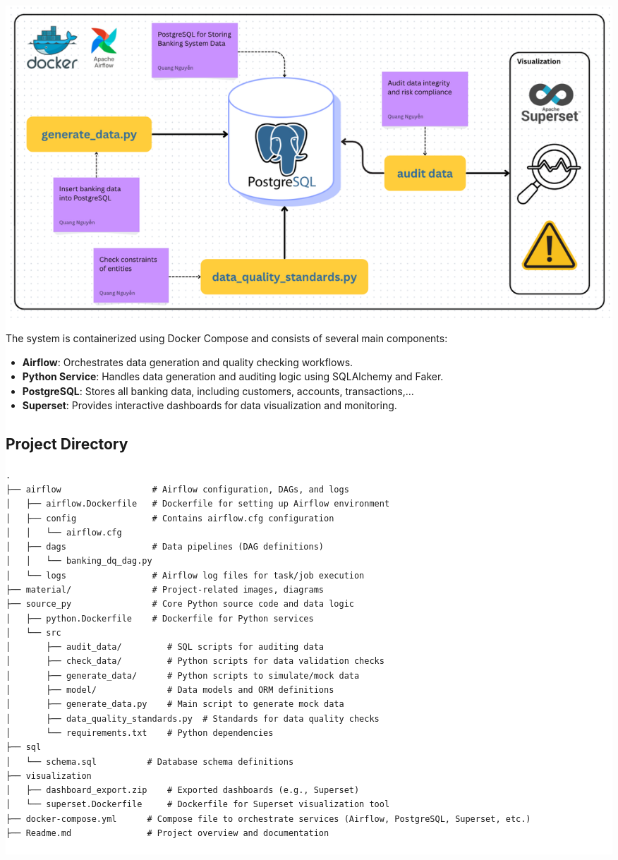 ![Banking Data Quality & Audit Platform Architecture](material/architecture.png)

The system is containerized using Docker Compose and consists of several main components:

- **Airflow**: Orchestrates data generation and quality checking workflows.
- **Python Service**: Handles data generation and auditing logic using SQLAlchemy and Faker.
- **PostgreSQL**: Stores all banking data, including customers, accounts, transactions,...
- **Superset**: Provides interactive dashboards for data visualization and monitoring.


## Project Directory

```
.
├── airflow                  # Airflow configuration, DAGs, and logs
│   ├── airflow.Dockerfile   # Dockerfile for setting up Airflow environment
│   ├── config               # Contains airflow.cfg configuration
│   │   └── airflow.cfg
│   ├── dags                 # Data pipelines (DAG definitions)
│   │   └── banking_dq_dag.py
│   └── logs                 # Airflow log files for task/job execution
├── material/                # Project-related images, diagrams
├── source_py                # Core Python source code and data logic
│   ├── python.Dockerfile    # Dockerfile for Python services
│   └── src
│       ├── audit_data/         # SQL scripts for auditing data
│       ├── check_data/         # Python scripts for data validation checks
│       ├── generate_data/      # Python scripts to simulate/mock data
│       ├── model/              # Data models and ORM definitions
│       ├── generate_data.py    # Main script to generate mock data
│       ├── data_quality_standards.py  # Standards for data quality checks
│       └── requirements.txt    # Python dependencies
├── sql
│   └── schema.sql          # Database schema definitions
├── visualization
│   ├── dashboard_export.zip    # Exported dashboards (e.g., Superset)
│   └── superset.Dockerfile     # Dockerfile for Superset visualization tool
├── docker-compose.yml      # Compose file to orchestrate services (Airflow, PostgreSQL, Superset, etc.)
├── Readme.md               # Project overview and documentation


```